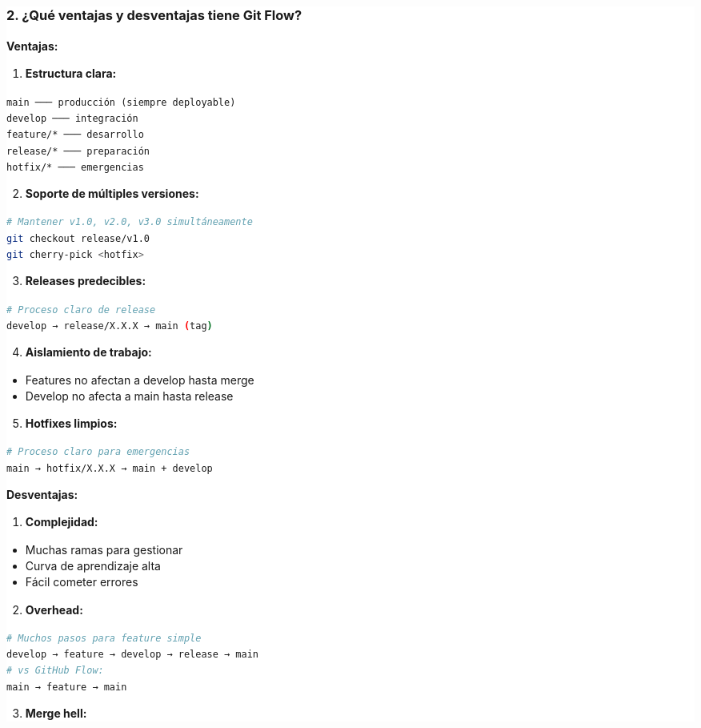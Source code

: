 
### 2. ¿Qué ventajas y desventajas tiene Git Flow?

**Ventajas:**

1. **Estructura clara:**

```
main ─── producción (siempre deployable)
develop ─── integración
feature/* ─── desarrollo
release/* ─── preparación
hotfix/* ─── emergencias
```

2. **Soporte de múltiples versiones:**

```bash
# Mantener v1.0, v2.0, v3.0 simultáneamente
git checkout release/v1.0
git cherry-pick <hotfix>
```

3. **Releases predecibles:**

```bash
# Proceso claro de release
develop → release/X.X.X → main (tag)
```

4. **Aislamiento de trabajo:**

- Features no afectan a develop hasta merge
- Develop no afecta a main hasta release

5. **Hotfixes limpios:**

```bash
# Proceso claro para emergencias
main → hotfix/X.X.X → main + develop
```

**Desventajas:**

1. **Complejidad:**

- Muchas ramas para gestionar
- Curva de aprendizaje alta
- Fácil cometer errores

2. **Overhead:**

```bash
# Muchos pasos para feature simple
develop → feature → develop → release → main
# vs GitHub Flow:
main → feature → main
```

3. **Merge hell:**
